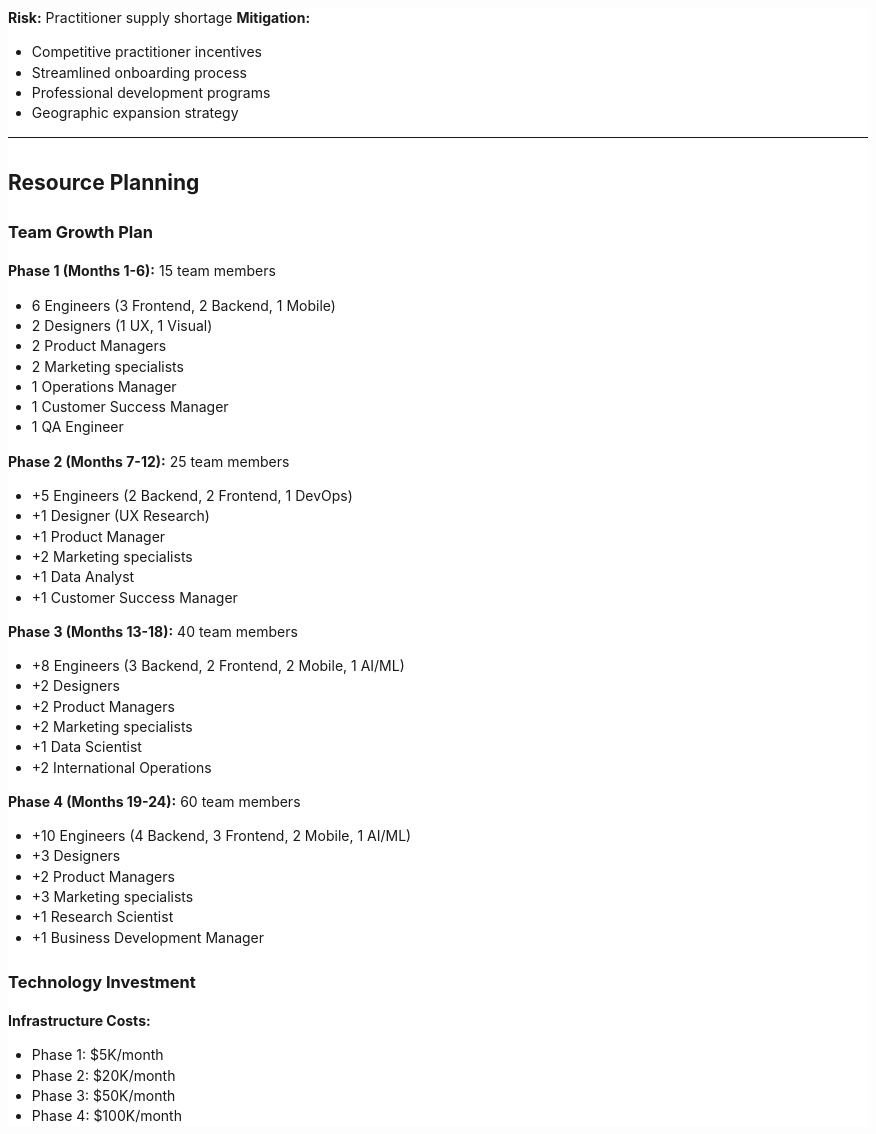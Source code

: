 **Risk:** Practitioner supply shortage
**Mitigation:**
- Competitive practitioner incentives
- Streamlined onboarding process
- Professional development programs
- Geographic expansion strategy

---

## Resource Planning

### Team Growth Plan

**Phase 1 (Months 1-6):** 15 team members
- 6 Engineers (3 Frontend, 2 Backend, 1 Mobile)
- 2 Designers (1 UX, 1 Visual)
- 2 Product Managers
- 2 Marketing specialists
- 1 Operations Manager
- 1 Customer Success Manager
- 1 QA Engineer

**Phase 2 (Months 7-12):** 25 team members
- +5 Engineers (2 Backend, 2 Frontend, 1 DevOps)
- +1 Designer (UX Research)
- +1 Product Manager
- +2 Marketing specialists
- +1 Data Analyst
- +1 Customer Success Manager

**Phase 3 (Months 13-18):** 40 team members
- +8 Engineers (3 Backend, 2 Frontend, 2 Mobile, 1 AI/ML)
- +2 Designers
- +2 Product Managers
- +2 Marketing specialists
- +1 Data Scientist
- +2 International Operations

**Phase 4 (Months 19-24):** 60 team members
- +10 Engineers (4 Backend, 3 Frontend, 2 Mobile, 1 AI/ML)
- +3 Designers
- +2 Product Managers
- +3 Marketing specialists
- +1 Research Scientist
- +1 Business Development Manager

### Technology Investment

**Infrastructure Costs:**
- Phase 1: $5K/month
- Phase 2: $20K/month
- Phase 3: $50K/month
- Phase 4: $100K/month
